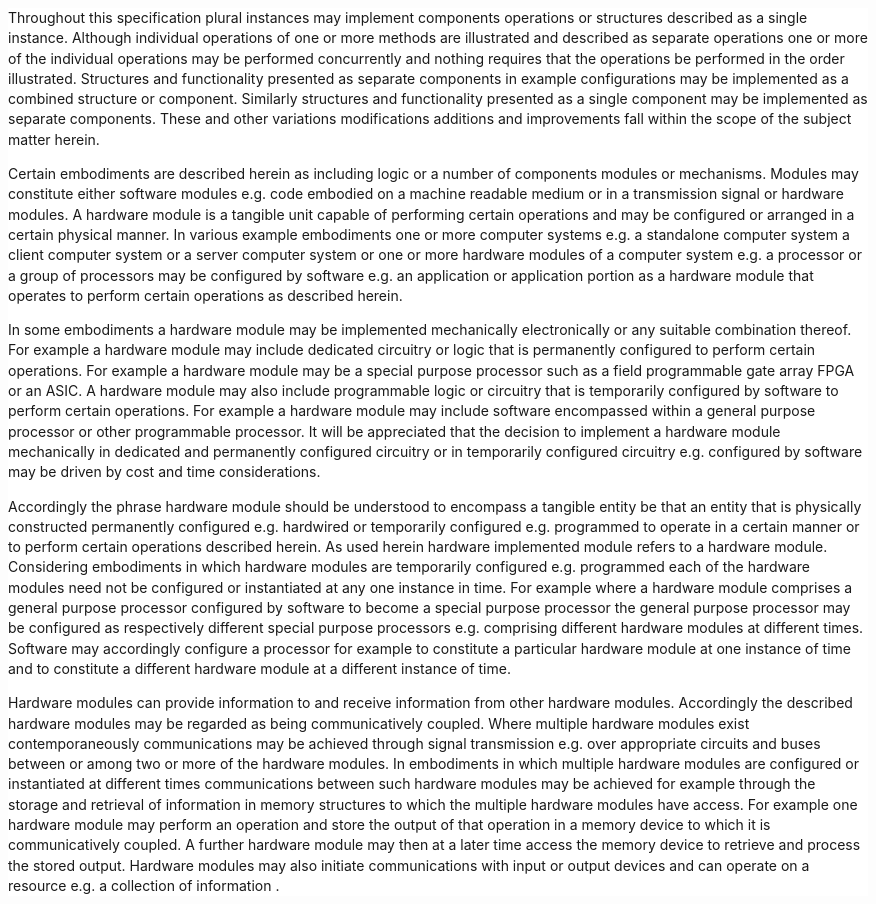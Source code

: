 Throughout this specification plural instances may implement components operations or structures described as a single instance. Although individual operations of one or more methods are illustrated and described as separate operations one or more of the individual operations may be performed concurrently and nothing requires that the operations be performed in the order illustrated. Structures and functionality presented as separate components in example configurations may be implemented as a combined structure or component. Similarly structures and functionality presented as a single component may be implemented as separate components. These and other variations modifications additions and improvements fall within the scope of the subject matter herein.

Certain embodiments are described herein as including logic or a number of components modules or mechanisms. Modules may constitute either software modules e.g. code embodied on a machine readable medium or in a transmission signal or hardware modules. A hardware module is a tangible unit capable of performing certain operations and may be configured or arranged in a certain physical manner. In various example embodiments one or more computer systems e.g. a standalone computer system a client computer system or a server computer system or one or more hardware modules of a computer system e.g. a processor or a group of processors may be configured by software e.g. an application or application portion as a hardware module that operates to perform certain operations as described herein.

In some embodiments a hardware module may be implemented mechanically electronically or any suitable combination thereof. For example a hardware module may include dedicated circuitry or logic that is permanently configured to perform certain operations. For example a hardware module may be a special purpose processor such as a field programmable gate array FPGA or an ASIC. A hardware module may also include programmable logic or circuitry that is temporarily configured by software to perform certain operations. For example a hardware module may include software encompassed within a general purpose processor or other programmable processor. It will be appreciated that the decision to implement a hardware module mechanically in dedicated and permanently configured circuitry or in temporarily configured circuitry e.g. configured by software may be driven by cost and time considerations.

Accordingly the phrase hardware module should be understood to encompass a tangible entity be that an entity that is physically constructed permanently configured e.g. hardwired or temporarily configured e.g. programmed to operate in a certain manner or to perform certain operations described herein. As used herein hardware implemented module refers to a hardware module. Considering embodiments in which hardware modules are temporarily configured e.g. programmed each of the hardware modules need not be configured or instantiated at any one instance in time. For example where a hardware module comprises a general purpose processor configured by software to become a special purpose processor the general purpose processor may be configured as respectively different special purpose processors e.g. comprising different hardware modules at different times. Software may accordingly configure a processor for example to constitute a particular hardware module at one instance of time and to constitute a different hardware module at a different instance of time.

Hardware modules can provide information to and receive information from other hardware modules. Accordingly the described hardware modules may be regarded as being communicatively coupled. Where multiple hardware modules exist contemporaneously communications may be achieved through signal transmission e.g. over appropriate circuits and buses between or among two or more of the hardware modules. In embodiments in which multiple hardware modules are configured or instantiated at different times communications between such hardware modules may be achieved for example through the storage and retrieval of information in memory structures to which the multiple hardware modules have access. For example one hardware module may perform an operation and store the output of that operation in a memory device to which it is communicatively coupled. A further hardware module may then at a later time access the memory device to retrieve and process the stored output. Hardware modules may also initiate communications with input or output devices and can operate on a resource e.g. a collection of information .
